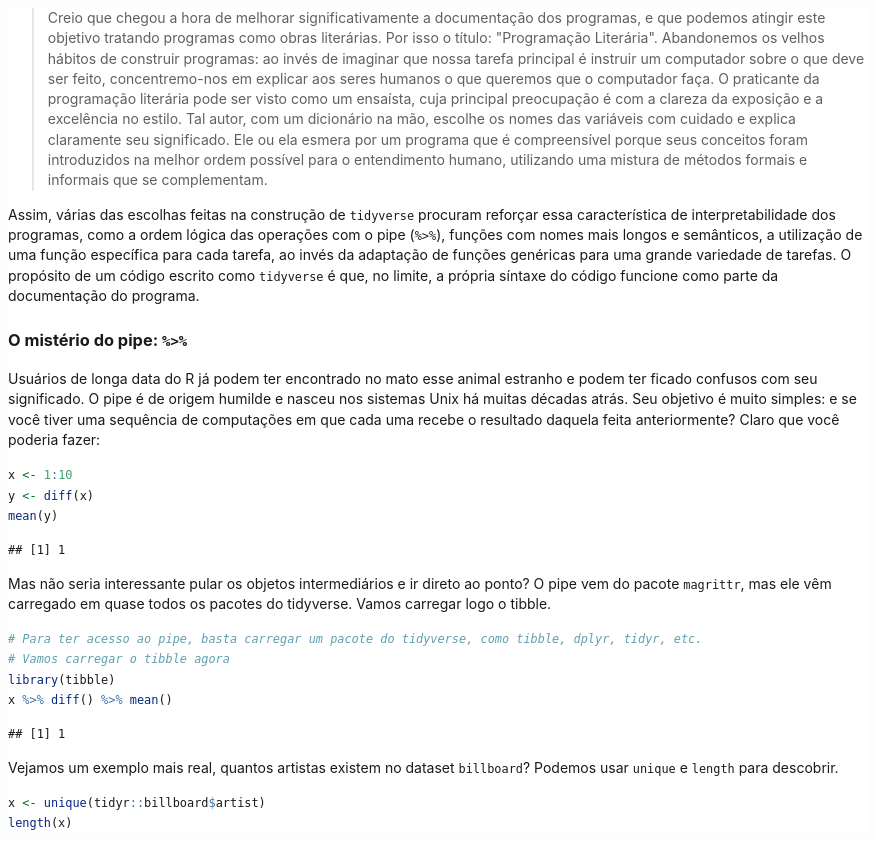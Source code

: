 > Creio que chegou a hora de melhorar significativamente a documentação dos programas, e que podemos atingir este objetivo tratando programas como obras literárias. Por isso o título: "Programação Literária". Abandonemos os velhos hábitos de construir programas: ao invés de imaginar que nossa tarefa principal é instruir um computador sobre o que deve ser feito, concentremo-nos em explicar aos seres humanos o que queremos que o computador faça. O praticante da programação literária pode ser visto como um ensaísta, cuja principal preocupação é com a clareza da exposição e a excelência no estilo. Tal autor, com um dicionário na mão, escolhe os nomes das variáveis com cuidado e explica claramente seu significado. Ele ou ela esmera por um programa que é compreensível porque seus conceitos foram introduzidos na melhor ordem possível para o entendimento humano, utilizando uma mistura de métodos formais e informais que se complementam. 

Assim, várias das escolhas feitas na construção de `tidyverse` procuram reforçar essa característica de interpretabilidade dos programas, como a ordem lógica das operações com o pipe (`%>%`), funções com nomes mais longos e semânticos, a utilização de uma função específica para cada tarefa, ao invés da adaptação de funções genéricas para uma grande variedade de tarefas. O propósito de um código escrito como `tidyverse` é que, no limite, a própria síntaxe do código funcione como parte da documentação do programa.

### O mistério do pipe: `%>%`

Usuários de longa data do R já podem ter encontrado no mato esse animal estranho e podem ter ficado confusos com seu significado. O pipe é de origem humilde e nasceu nos sistemas Unix há muitas décadas atrás. Seu objetivo é muito simples: e se você tiver uma sequência de computações em que cada uma recebe o resultado daquela feita anteriormente? Claro que você poderia fazer:


```r
x <- 1:10
y <- diff(x)
mean(y)
```

```
## [1] 1
```
Mas não seria interessante pular os objetos intermediários e ir direto ao ponto? O pipe vem do pacote `magrittr`, mas ele vêm carregado em quase todos os pacotes do tidyverse. Vamos carregar logo o tibble.


```r
# Para ter acesso ao pipe, basta carregar um pacote do tidyverse, como tibble, dplyr, tidyr, etc.
# Vamos carregar o tibble agora
library(tibble)
x %>% diff() %>% mean()
```

```
## [1] 1
```
Vejamos um exemplo mais real, quantos artistas existem no dataset `billboard`? Podemos usar `unique` e `length` para descobrir. 


```r
x <- unique(tidyr::billboard$artist)
length(x)
```
